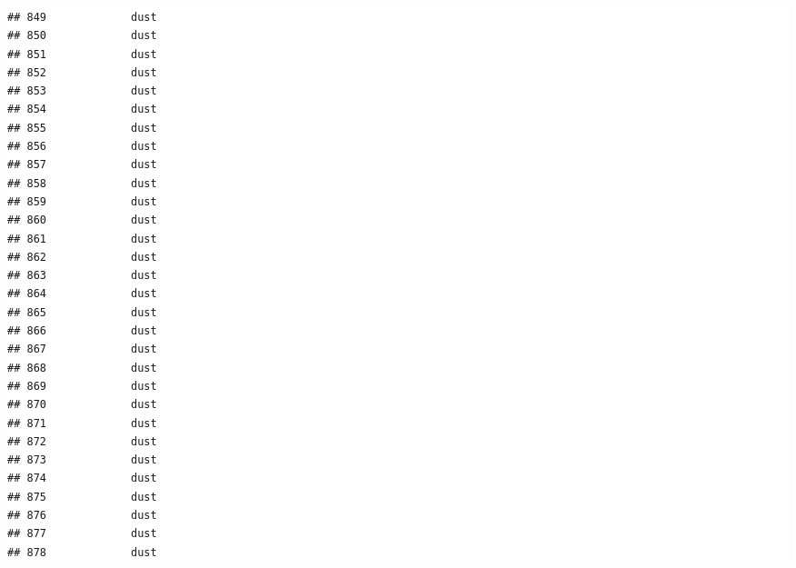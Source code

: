     ## 849             dust
    ## 850             dust
    ## 851             dust
    ## 852             dust
    ## 853             dust
    ## 854             dust
    ## 855             dust
    ## 856             dust
    ## 857             dust
    ## 858             dust
    ## 859             dust
    ## 860             dust
    ## 861             dust
    ## 862             dust
    ## 863             dust
    ## 864             dust
    ## 865             dust
    ## 866             dust
    ## 867             dust
    ## 868             dust
    ## 869             dust
    ## 870             dust
    ## 871             dust
    ## 872             dust
    ## 873             dust
    ## 874             dust
    ## 875             dust
    ## 876             dust
    ## 877             dust
    ## 878             dust
